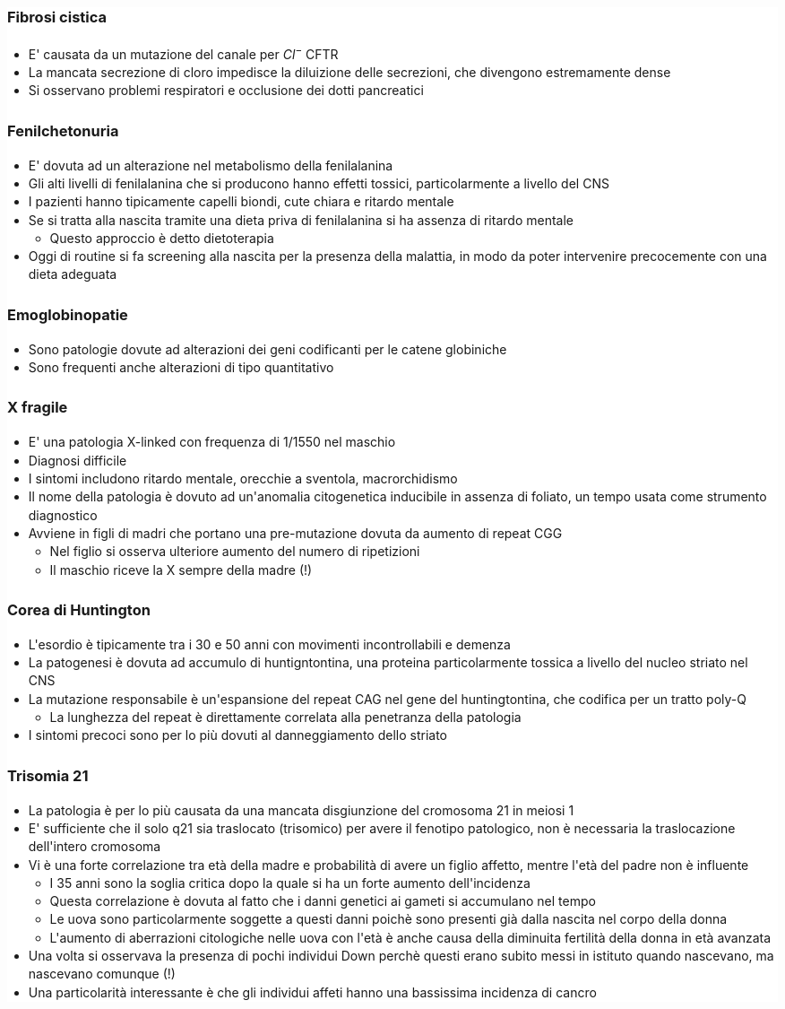 ### Fibrosi cistica
+ E' causata da un mutazione del canale per $Cl^-$ CFTR
+ La mancata secrezione di cloro impedisce la diluizione delle secrezioni, che divengono estremamente dense
+ Si osservano problemi respiratori e occlusione dei dotti pancreatici

### Fenilchetonuria
+ E' dovuta ad un alterazione nel metabolismo della fenilalanina
+ Gli alti livelli di fenilalanina che si producono hanno effetti tossici, particolarmente a livello del CNS
+ I pazienti hanno tipicamente capelli biondi, cute chiara e ritardo mentale
+ Se si tratta alla nascita tramite una dieta priva di fenilalanina si ha assenza di ritardo mentale
	+ Questo approccio è detto dietoterapia
+ Oggi di routine si fa screening alla nascita per la presenza della malattia, in modo da poter intervenire precocemente con una dieta adeguata

### Emoglobinopatie
+ Sono patologie dovute ad alterazioni dei geni codificanti per le catene globiniche
+ Sono frequenti anche alterazioni di tipo quantitativo

### X fragile
+ E' una patologia X-linked con frequenza di 1/1550 nel maschio
+ Diagnosi difficile
+ I sintomi includono ritardo mentale, orecchie a sventola, macrorchidismo
+ Il nome della patologia è dovuto ad un'anomalia citogenetica inducibile in assenza di foliato, un tempo usata come strumento diagnostico
+ Avviene in figli di madri che portano una pre-mutazione dovuta da aumento di repeat CGG
	+ Nel figlio si osserva ulteriore aumento del numero di ripetizioni
	+ Il maschio riceve la X sempre della madre (!)

### Corea di Huntington
+ L'esordio è tipicamente tra i 30 e 50 anni con movimenti incontrollabili e demenza
+ La patogenesi è dovuta ad accumulo di huntigntontina, una proteina particolarmente tossica a livello del nucleo striato nel CNS
+ La mutazione responsabile è un'espansione del repeat CAG nel gene del huntingtontina, che codifica per un tratto poly-Q
	+ La lunghezza del repeat è direttamente correlata alla penetranza della patologia
+ I sintomi precoci sono per lo più dovuti al danneggiamento dello striato

### Trisomia 21
+ La patologia è per lo più causata da una mancata disgiunzione del cromosoma 21 in meiosi 1
+ E' sufficiente che il solo q21 sia traslocato (trisomico) per avere il fenotipo patologico, non è necessaria la traslocazione dell'intero cromosoma
+ Vi è una forte correlazione tra età della madre e probabilità di avere un figlio affetto, mentre l'età del padre non è influente
	+ I 35 anni sono la soglia critica dopo la quale si ha un forte aumento dell'incidenza
	+ Questa correlazione è dovuta al fatto che i danni genetici ai gameti si accumulano nel tempo
	+ Le uova sono particolarmente soggette a questi danni poichè sono presenti già dalla nascita nel corpo della donna
	+ L'aumento di aberrazioni citologiche nelle uova con l'età è anche causa della diminuita fertilità della donna in età avanzata
+ Una volta si osservava la presenza di pochi individui Down perchè questi erano subito messi in istituto quando nascevano, ma nascevano comunque (!)
+ Una particolarità interessante è che gli individui affeti hanno una bassissima incidenza di cancro
